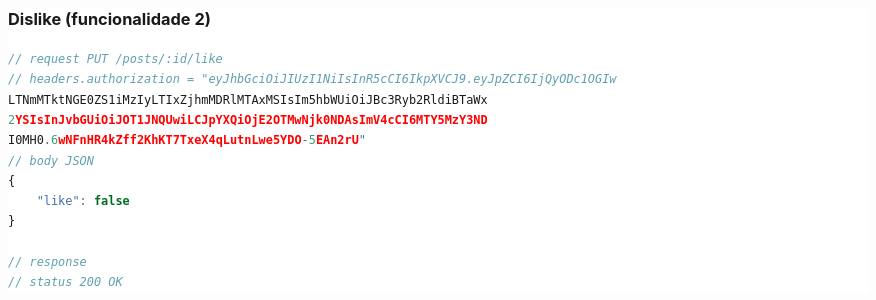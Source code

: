 ```typescript
```

### Dislike (funcionalidade 2)
```typescript
// request PUT /posts/:id/like
// headers.authorization = "eyJhbGciOiJIUzI1NiIsInR5cCI6IkpXVCJ9.eyJpZCI6IjQyODc1OGIw
LTNmMTktNGE0ZS1iMzIyLTIxZjhmMDRlMTAxMSIsIm5hbWUiOiJBc3Ryb2RldiBTaWx
2YSIsInJvbGUiOiJOT1JNQUwiLCJpYXQiOjE2OTMwNjk0NDAsImV4cCI6MTY5MzY3ND
I0MH0.6wNFnHR4kZff2KhKT7TxeX4qLutnLwe5YDO-5EAn2rU"
// body JSON
{
    "like": false
}

// response
// status 200 OK
```
  
